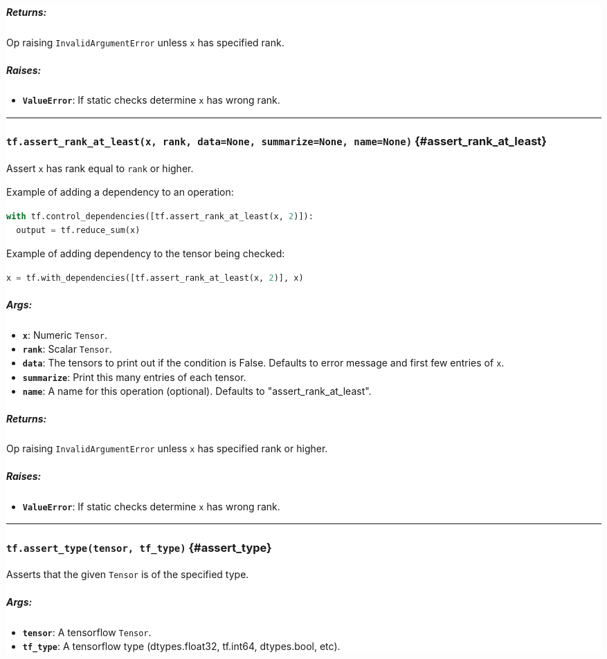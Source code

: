 ##### Returns:

  Op raising `InvalidArgumentError` unless `x` has specified rank.

##### Raises:


*  <b>`ValueError`</b>: If static checks determine `x` has wrong rank.


- - -

### `tf.assert_rank_at_least(x, rank, data=None, summarize=None, name=None)` {#assert_rank_at_least}

Assert `x` has rank equal to `rank` or higher.

Example of adding a dependency to an operation:

```python
with tf.control_dependencies([tf.assert_rank_at_least(x, 2)]):
  output = tf.reduce_sum(x)
```

Example of adding dependency to the tensor being checked:

```python
x = tf.with_dependencies([tf.assert_rank_at_least(x, 2)], x)
```

##### Args:


*  <b>`x`</b>: Numeric `Tensor`.
*  <b>`rank`</b>: Scalar `Tensor`.
*  <b>`data`</b>: The tensors to print out if the condition is False.  Defaults to
    error message and first few entries of `x`.
*  <b>`summarize`</b>: Print this many entries of each tensor.
*  <b>`name`</b>: A name for this operation (optional).
    Defaults to "assert_rank_at_least".

##### Returns:

  Op raising `InvalidArgumentError` unless `x` has specified rank or higher.

##### Raises:


*  <b>`ValueError`</b>: If static checks determine `x` has wrong rank.


- - -

### `tf.assert_type(tensor, tf_type)` {#assert_type}

Asserts that the given `Tensor` is of the specified type.

##### Args:


*  <b>`tensor`</b>: A tensorflow `Tensor`.
*  <b>`tf_type`</b>: A tensorflow type (dtypes.float32, tf.int64, dtypes.bool, etc).
